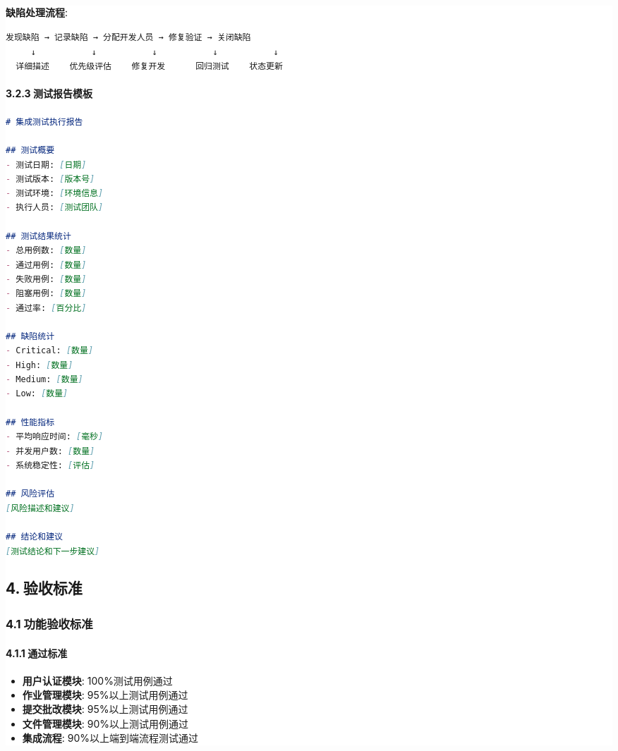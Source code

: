 **缺陷处理流程**:
```
发现缺陷 → 记录缺陷 → 分配开发人员 → 修复验证 → 关闭缺陷
     ↓           ↓           ↓           ↓           ↓
  详细描述    优先级评估    修复开发      回归测试    状态更新
```

#### 3.2.3 测试报告模板
```markdown
# 集成测试执行报告

## 测试概要
- 测试日期: [日期]
- 测试版本: [版本号]
- 测试环境: [环境信息]
- 执行人员: [测试团队]

## 测试结果统计
- 总用例数: [数量]
- 通过用例: [数量]
- 失败用例: [数量]
- 阻塞用例: [数量]
- 通过率: [百分比]

## 缺陷统计
- Critical: [数量]
- High: [数量]
- Medium: [数量]
- Low: [数量]

## 性能指标
- 平均响应时间: [毫秒]
- 并发用户数: [数量]
- 系统稳定性: [评估]

## 风险评估
[风险描述和建议]

## 结论和建议
[测试结论和下一步建议]
```

## 4. 验收标准

### 4.1 功能验收标准

#### 4.1.1 通过标准
- **用户认证模块**: 100%测试用例通过
- **作业管理模块**: 95%以上测试用例通过
- **提交批改模块**: 95%以上测试用例通过
- **文件管理模块**: 90%以上测试用例通过
- **集成流程**: 90%以上端到端流程测试通过
